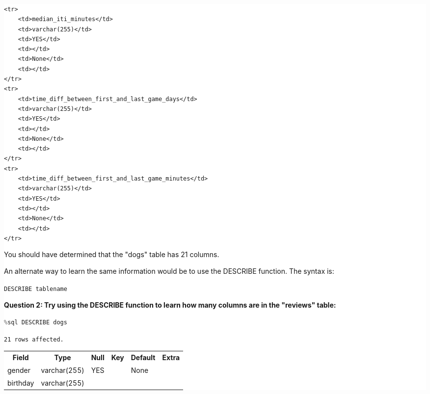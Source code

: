     <tr>
        <td>median_iti_minutes</td>
        <td>varchar(255)</td>
        <td>YES</td>
        <td></td>
        <td>None</td>
        <td></td>
    </tr>
    <tr>
        <td>time_diff_between_first_and_last_game_days</td>
        <td>varchar(255)</td>
        <td>YES</td>
        <td></td>
        <td>None</td>
        <td></td>
    </tr>
    <tr>
        <td>time_diff_between_first_and_last_game_minutes</td>
        <td>varchar(255)</td>
        <td>YES</td>
        <td></td>
        <td>None</td>
        <td></td>
    </tr>
</table>



You should have determined that the "dogs" table has 21 columns.  

An alternate way to learn the same information would be to use the DESCRIBE function.  The syntax is:

```mySQL
DESCRIBE tablename
```

**Question 2: Try using the DESCRIBE function to learn how many columns are in the "reviews" table:**


```python
%sql DESCRIBE dogs
```

    21 rows affected.





<table>
    <tr>
        <th>Field</th>
        <th>Type</th>
        <th>Null</th>
        <th>Key</th>
        <th>Default</th>
        <th>Extra</th>
    </tr>
    <tr>
        <td>gender</td>
        <td>varchar(255)</td>
        <td>YES</td>
        <td></td>
        <td>None</td>
        <td></td>
    </tr>
    <tr>
        <td>birthday</td>
        <td>varchar(255)</td>